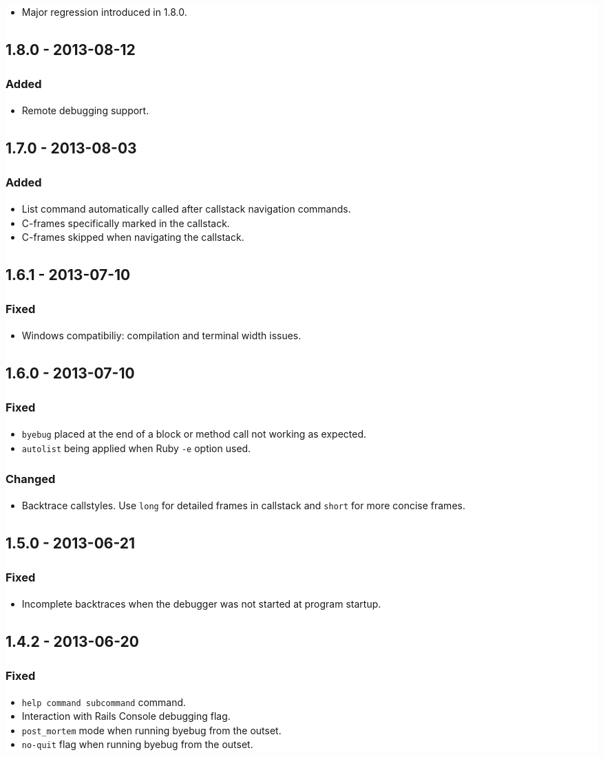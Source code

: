 * Major regression introduced in 1.8.0.

## 1.8.0 - 2013-08-12

### Added

* Remote debugging support.

## 1.7.0 - 2013-08-03

### Added

* List command automatically called after callstack navigation commands.
* C-frames specifically marked in the callstack.
* C-frames skipped when navigating the callstack.

## 1.6.1 - 2013-07-10

### Fixed

* Windows compatibiliy: compilation and terminal width issues.

## 1.6.0 - 2013-07-10

### Fixed

* `byebug` placed at the end of a block or method call not working as expected.
* `autolist` being applied when Ruby `-e` option used.

### Changed

* Backtrace callstyles. Use `long` for detailed frames in callstack and `short`
  for more concise frames.

## 1.5.0 - 2013-06-21

### Fixed

* Incomplete backtraces when the debugger was not started at program startup.

## 1.4.2 - 2013-06-20

### Fixed

* `help command subcommand` command.
* Interaction with Rails Console debugging flag.
* `post_mortem` mode when running byebug from the outset.
* `no-quit` flag when running byebug from the outset.
